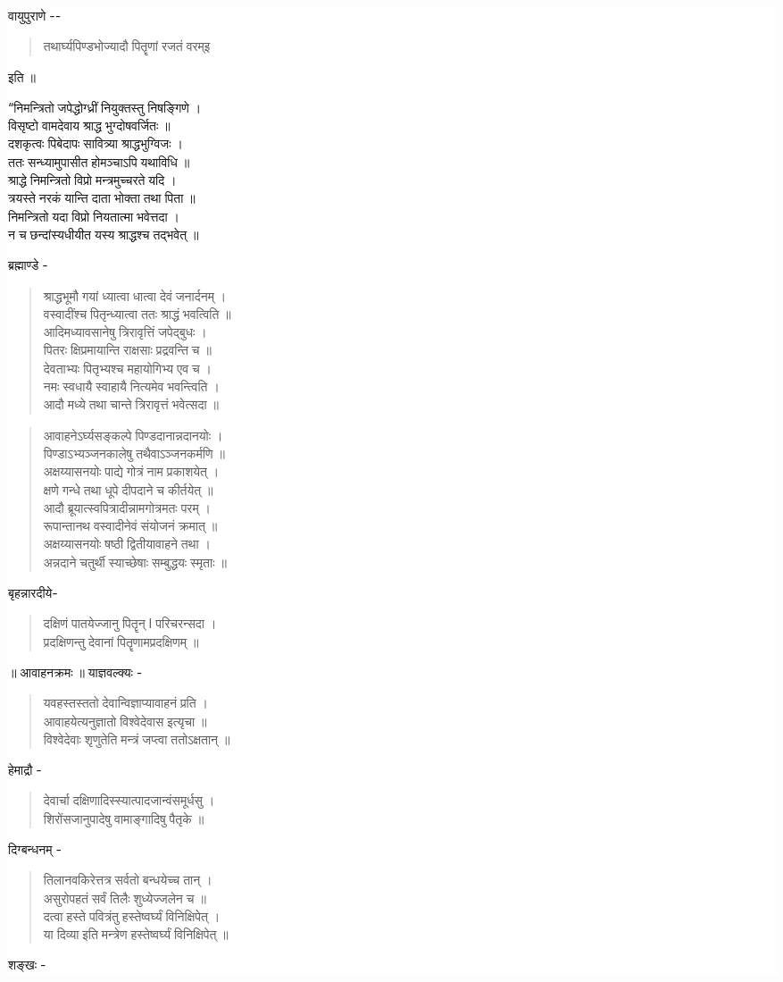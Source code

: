 वायुपुराणे --

> तथार्घ्यपिण्डभोज्यादौ पितॄणां रजतं वरम्इ

इति ॥ 

“निमन्त्रितो जपेद्धोग्ध्रीं नियुक्तस्तु निषङ्गिणे ।  
विसृष्टो वामदेवाय श्राद्ध भुग्दोषवर्जितः ॥  
दशकृत्वः पिबेदापः सावित्र्या श्राद्धभुग्विजः ।  
ततः सन्ध्यामुपासीत होमञ्चाऽपि यथाविधि ॥  
श्राद्धे निमन्त्रितो विप्रो मन्त्रमुच्चरते यदि ।  
त्रयस्ते नरकं यान्ति दाता भोक्ता तथा पिता ॥  
निमन्त्रितो यदा विप्रो नियतात्मा भवेत्तदा ।  
न च छन्दांस्यधीयीत यस्य श्राद्धश्च तद्भवेत् ॥ 

ब्रह्माण्डे - 

> श्राद्धभूमौ गयां ध्यात्वा धात्वा देवं जनार्दनम् ।  
वस्वादींश्च पितृन्ध्यात्वा ततः श्राद्धं भवत्विति ॥  
आदिमध्यावसानेषु त्रिरावृत्तिं जपेद्बुधः ।  
पितरः क्षिप्रमायान्ति राक्षसाः प्रद्रवन्ति च ॥  
देवताभ्यः पितृभ्यश्च महायोगिभ्य एव च ।  
नमः स्वधायै स्वाहायै नित्यमेव भवन्त्विति ।  
आदौ मध्ये तथा चान्ते त्रिरावृत्तं भवेत्सदा ॥ 

> आवाहनेऽर्घ्यसङ्कल्पे पिण्डदानान्नदानयोः ।  
पिण्डाऽभ्यञ्जनकालेषु तथैवाऽञ्जनकर्मणि ॥  
अक्षय्यासनयोः पाद्ये गोत्रं नाम प्रकाशयेत् ।  
क्षणे गन्धे तथा धूपे दीपदाने च कीर्तयेत् ॥  
आदौ ब्रूयात्स्वपित्रादीन्नामगोत्रमतः परम् ।  
रूपान्तानथ वस्वादीनेवं संयोजनं क्रमात् ॥  
अक्षय्यासनयोः षष्ठी द्वितीयावाहने तथा ।  
अन्नदाने चतुर्थी स्याच्छेषाः सम्बुद्धयः स्मृताः ॥ 

बृहन्नारदीये-

> दक्षिणं पातयेज्जानु पितॄन् I परिचरन्सदा ।  
प्रदक्षिणन्तु देवानां पितॄणामप्रदक्षिणम् ॥ 

॥ आवाहनक्रमः ॥ याज्ञवल्क्यः - 

> यवहस्तस्ततो देवान्विज्ञाप्यावाहनं प्रति ।  
आवाहयेत्यनुज्ञातो विश्वेदेवास इत्यृचा ॥  
विश्वेदेवाः शृणुतेति मन्त्रं जप्त्वा ततोऽक्षतान् ॥ 

हेमाद्रौ - 

> देवार्चा दक्षिणादिस्स्यात्पादजान्वंसमूर्धसु ।  
शिरोंसजानुपादेषु वामाङ्गादिषु पैतृके ॥ 

दिग्बन्धनम् - 

> तिलानवकिरेत्तत्र सर्वतो बन्धयेच्च तान् ।  
असुरोपहतं सर्वं तिलैः शुध्येज्जलेन च ॥  
दत्वा हस्ते पवित्रंतु हस्तेष्वर्घ्यं विनिक्षिपेत् ।  
या दिव्या इति मन्त्रेण हस्तेष्वर्घ्यं विनिक्षिपेत् ॥ 

शङ्खः - 
